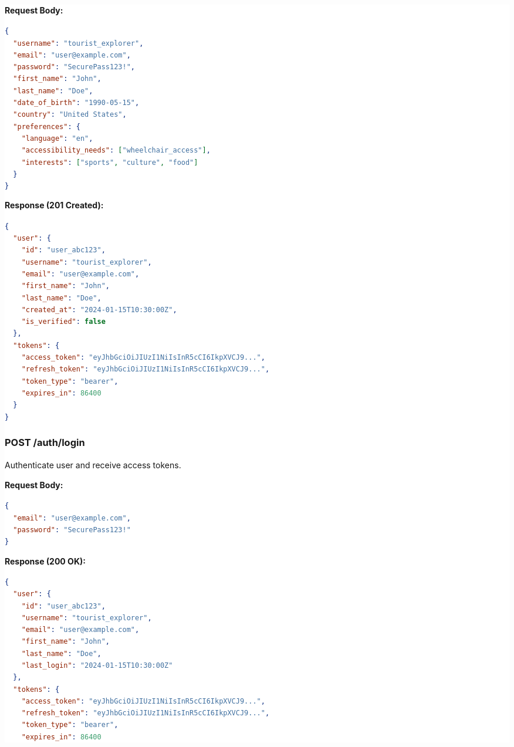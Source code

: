 **Request Body:**
```json
{
  "username": "tourist_explorer",
  "email": "user@example.com",
  "password": "SecurePass123!",
  "first_name": "John",
  "last_name": "Doe",
  "date_of_birth": "1990-05-15",
  "country": "United States",
  "preferences": {
    "language": "en",
    "accessibility_needs": ["wheelchair_access"],
    "interests": ["sports", "culture", "food"]
  }
}
```

**Response (201 Created):**
```json
{
  "user": {
    "id": "user_abc123",
    "username": "tourist_explorer",
    "email": "user@example.com",
    "first_name": "John",
    "last_name": "Doe",
    "created_at": "2024-01-15T10:30:00Z",
    "is_verified": false
  },
  "tokens": {
    "access_token": "eyJhbGciOiJIUzI1NiIsInR5cCI6IkpXVCJ9...",
    "refresh_token": "eyJhbGciOiJIUzI1NiIsInR5cCI6IkpXVCJ9...",
    "token_type": "bearer",
    "expires_in": 86400
  }
}
```

### **POST /auth/login**
Authenticate user and receive access tokens.

**Request Body:**
```json
{
  "email": "user@example.com",
  "password": "SecurePass123!"
}
```

**Response (200 OK):**
```json
{
  "user": {
    "id": "user_abc123",
    "username": "tourist_explorer",
    "email": "user@example.com",
    "first_name": "John",
    "last_name": "Doe",
    "last_login": "2024-01-15T10:30:00Z"
  },
  "tokens": {
    "access_token": "eyJhbGciOiJIUzI1NiIsInR5cCI6IkpXVCJ9...",
    "refresh_token": "eyJhbGciOiJIUzI1NiIsInR5cCI6IkpXVCJ9...",
    "token_type": "bearer",
    "expires_in": 86400
```